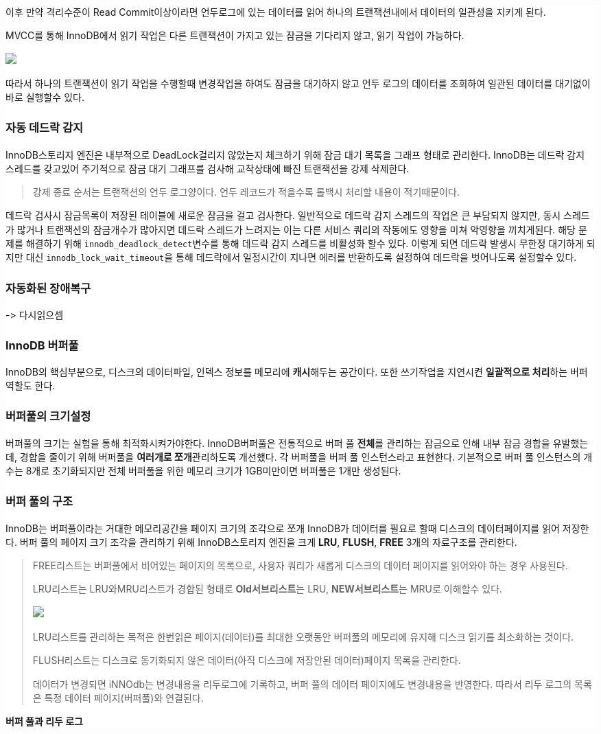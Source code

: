 이후 만약 격리수준이 Read Commit이상이라면 언두로그에 있는 데이터를 읽어 하나의 트랜잭션내에서 데이터의 일관성을 지키게 된다.

MVCC를 통해 InnoDB에서 읽기 작업은 다른 트랜잭션이 가지고 있는 잠금을 기다리지 않고, 읽기 작업이 가능하다.

<img src="https://github.com/user-attachments/assets/a48ad97d-d1cb-4e3b-88d5-4a3f5e6cc476" width=400>

따라서 하나의 트랜잭션이 읽기 작업을 수행할때 변경작업을 하여도 잠금을 대기하지 않고 언두 로그의 데이터를 조회하여 일관된 데이터를 대기없이 바로 실행할수 있다.

### 자동 데드락 감지

InnoDB스토리지 엔진은 내부적으로 DeadLock걸리지 않았는지 체크하기 위해 잠금 대기 목록을 그래프 형태로 관리한다.
InnoDB는 데드락 감지 스레드를 갖고있어 주기적으로 잠금 대기 그래프를 검사해 교착상태에 빠진 트랜잭션을 강제 삭제한다.
> 강제 종료 순서는 트랜잭션의 언두 로그양이다. 언두 레코드가 적을수록 롤백시 처리할 내용이 적기때문이다.

데드락 검사시 잠금목록이 저장된 테이블에 새로운 잠금을 걸고 검사한다. 일반적으로 데드락 감지 스레드의 작업은 큰 부담되지 않지만, 동시 스레드가 많거나 트랜잭션의 잠금개수가 많아지면 데드락 스레드가 느려지는 이는
다른 서비스 쿼리의 작동에도 영향을 미쳐 악영향을 끼치게된다.
해당 문제를 해결하기 위해 `innodb_deadlock_detect`변수를 통해 데드락 감지 스레드를 비활성화 할수 있다. 이렇게 되면 데드락 발생시 무한정 대기하게 되지만
대신 `innodb_lock_wait_timeout`을 통해 데드락에서 일정시간이 지나면 에러를 반환하도록 설정하여 데드락을 벗어나도록 설정할수 있다.

### 자동화된 장애복구

-> 다시읽으셈

### InnoDB 버퍼풀

InnoDB의 핵심부분으로, 디스크의 데이터파일, 인덱스 정보를 메모리에 **캐시**해두는 공간이다. 또한 쓰기작업을 지연시켠 **일괄적으로 처리**하는 버퍼역할도 한다.

### 버퍼풀의 크기설정

버퍼풀의 크기는 실험을 통해 최적화시켜가야한다.
InnoDB버퍼풀은 전통적으로 버퍼 풀 **전체**를 관리하는 잠금으로 인해 내부 잠금 경합을 유발했는데, 경합을 줄이기 위해 버퍼풀을 **여러개로 쪼개**관리하도록 개선했다.
각 버퍼풀을 버퍼 풀 인스턴스라고 표현한다. 기본적으로 버퍼 풀 인스턴스의 개수는 8개로 초기화되지만 전체 버퍼풀을 위한 메모리 크기가 1GB미만이면 버퍼풀은 1개만 생성된다.

### 버퍼 풀의 구조

InnoDB는 버퍼풀이라는 거대한 메모리공간을 페이지 크기의 조각으로 쪼개 InnoDB가 데이터를 필요로 할때 디스크의 데이터페이지를 읽어 저장한다.
버퍼 풀의 페이지 크기 조각을 관리하기 위해 InnoDB스토리지 엔진을 크게 **LRU**, **FLUSH**, **FREE** 3개의 자료구조를 관리한다.

> FREE리스트는 버퍼풀에서 비어있는 페이지의 목록으로, 사용자 쿼리가 새롭게 디스크의 데이터 페이지를 읽어와야 하는 경우 사용된다.
>
> LRU리스트는 LRU와MRU리스트가 경합된 형태로 **Old서브리스트**는 LRU, **NEW서브리스트**는 MRU로 이해할수 있다.
>
> <img src="https://github.com/user-attachments/assets/a27e75bf-130b-4749-a7ec-7c954bc988fb" width=400>
>
> LRU리스트를 관리하는 목적은 한번읽은 페이지(데이터)를 최대한 오랫동안 버퍼풀의 메모리에 유지해 디스크 읽기를 최소화하는 것이다.
>
> FLUSH리스트는 디스크로 동기화되지 않은 데이터(아직 디스크에 저장안된 데이터)페이지 목록을 관리한다.
>
> 데이터가 변경되면 iNNOdb는 변경내용을 리두로그에 기록하고, 버퍼 풀의 데이터 페이지에도 변경내용을 반영한다. 따라서 리두 로그의 목록은 특정 데이터 페이지(버퍼풀)와 연결된다.

**버퍼 풀과 리두 로그**
